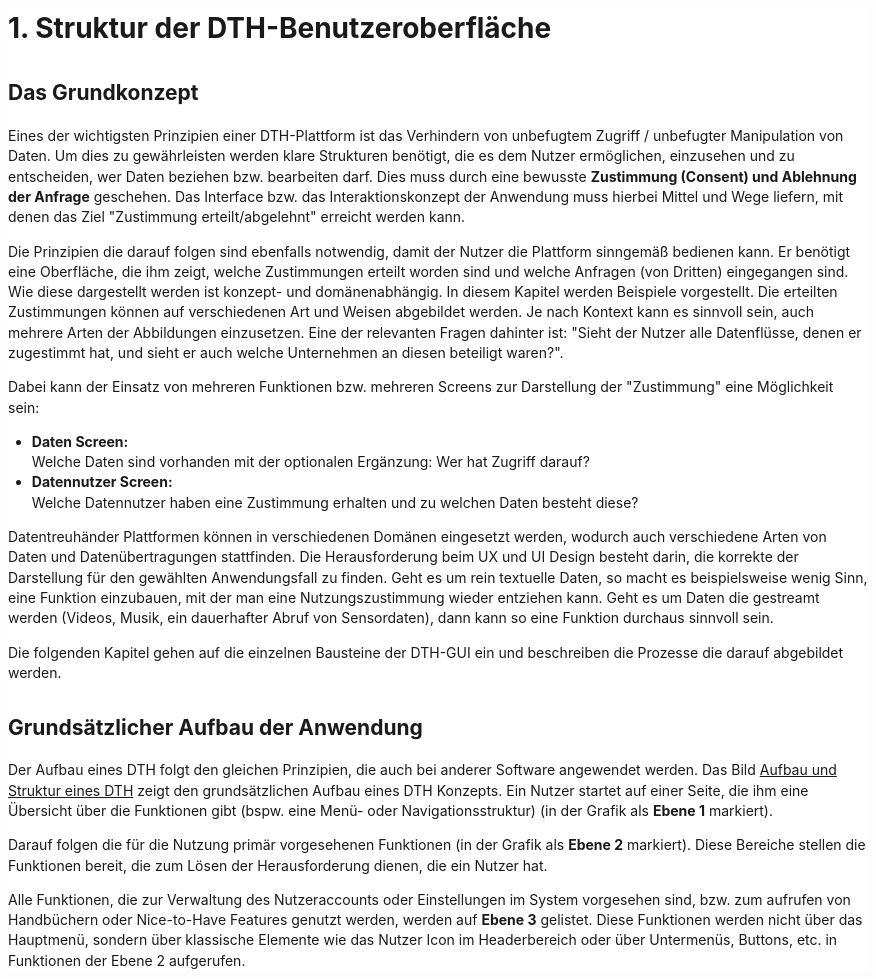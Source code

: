 # 1. Struktur der DTH-Benutzeroberfläche

## Das Grundkonzept

Eines der wichtigsten Prinzipien einer DTH-Plattform ist das Verhindern von unbefugtem Zugriff / unbefugter Manipulation von Daten. Um dies zu gewährleisten werden klare Strukturen benötigt, die es dem Nutzer ermöglichen, einzusehen und zu entscheiden, wer Daten beziehen bzw. bearbeiten darf. Dies muss durch eine bewusste  **Zustimmung (Consent) und Ablehnung der Anfrage**  geschehen. Das Interface bzw. das Interaktionskonzept der Anwendung muss hierbei Mittel und Wege liefern, mit denen das Ziel "Zustimmung erteilt/abgelehnt" erreicht werden kann.

Die Prinzipien die darauf folgen sind ebenfalls notwendig, damit der Nutzer die Plattform sinngemäß bedienen kann. Er benötigt eine Oberfläche, die ihm zeigt, welche Zustimmungen erteilt worden sind und welche Anfragen (von Dritten) eingegangen sind. Wie diese dargestellt werden ist konzept- und domänenabhängig. In diesem Kapitel werden Beispiele vorgestellt. Die erteilten Zustimmungen können auf verschiedenen Art und Weisen abgebildet werden. Je nach Kontext kann es sinnvoll sein, auch mehrere Arten der Abbildungen einzusetzen. Eine der relevanten Fragen dahinter ist: "Sieht der Nutzer alle Datenflüsse, denen er zugestimmt hat, und sieht er auch welche Unternehmen an diesen beteiligt waren?".

Dabei kann der Einsatz von mehreren Funktionen bzw. mehreren Screens zur Darstellung der "Zustimmung" eine Möglichkeit sein:

-   **Daten Screen:**  
    Welche Daten sind vorhanden mit der optionalen Ergänzung: Wer hat Zugriff darauf?
-   **Datennutzer Screen:**  
    Welche Datennutzer haben eine Zustimmung erhalten und zu welchen Daten besteht diese?

Datentreuhänder Plattformen können in verschiedenen Domänen eingesetzt werden, wodurch auch verschiedene Arten von Daten und Datenübertragungen stattfinden. Die Herausforderung beim UX und UI Design besteht darin, die korrekte der Darstellung für den gewählten Anwendungsfall zu finden. Geht es um rein textuelle Daten, so macht es beispielsweise wenig Sinn, eine Funktion einzubauen, mit der man eine Nutzungszustimmung wieder entziehen kann. Geht es um Daten die gestreamt werden (Videos, Musik, ein dauerhafter Abruf von Sensordaten), dann kann so eine Funktion durchaus sinnvoll sein.

Die folgenden Kapitel gehen auf die einzelnen Bausteine der DTH-GUI ein und beschreiben die Prozesse die darauf abgebildet werden.

## Grundsätzlicher Aufbau der Anwendung

Der Aufbau eines DTH folgt den gleichen Prinzipien, die auch bei anderer Software angewendet werden. Das Bild  [Aufbau und Struktur eines DTH](img_1.png)  zeigt den grundsätzlichen Aufbau eines DTH Konzepts. Ein Nutzer startet auf einer Seite, die ihm eine Übersicht über die Funktionen gibt (bspw. eine Menü- oder Navigationsstruktur) (in der Grafik als  **Ebene 1**  markiert).

Darauf folgen die für die Nutzung primär vorgesehenen Funktionen (in der Grafik als  **Ebene 2**  markiert). Diese Bereiche stellen die Funktionen bereit, die zum Lösen der Herausforderung dienen, die ein Nutzer hat.

Alle Funktionen, die zur Verwaltung des Nutzeraccounts oder Einstellungen im System vorgesehen sind, bzw. zum aufrufen von Handbüchern oder Nice-to-Have Features genutzt werden, werden auf  **Ebene 3**  gelistet. Diese Funktionen werden nicht über das Hauptmenü, sondern über klassische Elemente wie das Nutzer Icon im Headerbereich oder über Untermenüs, Buttons, etc. in Funktionen der Ebene 2 aufgerufen.
